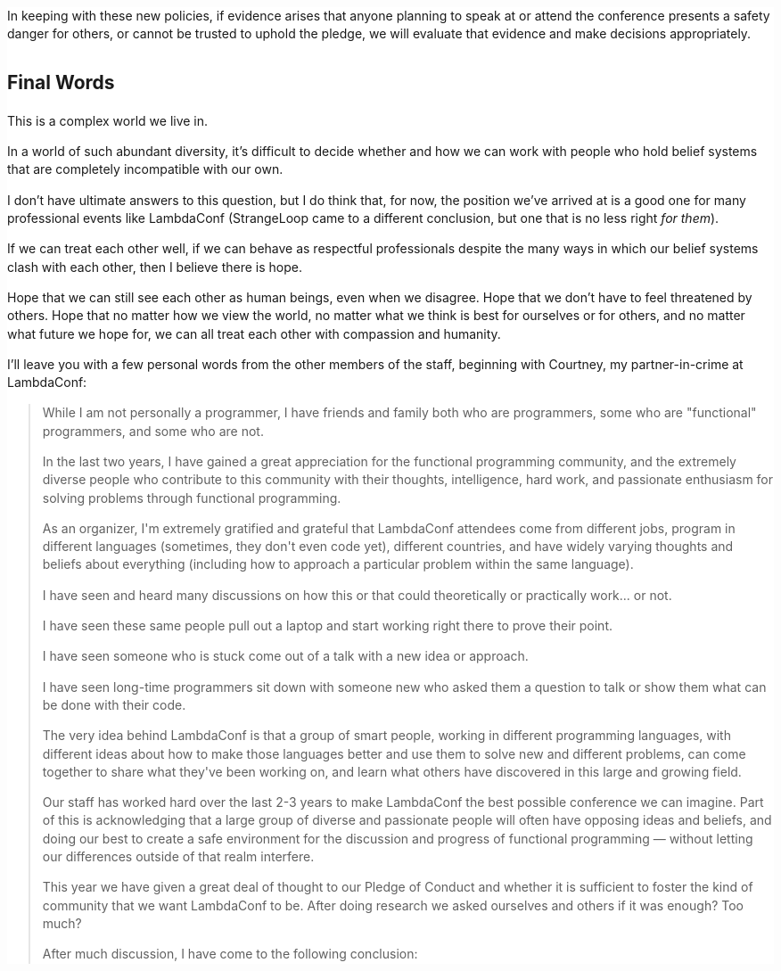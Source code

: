 In keeping with these new policies, if evidence arises that anyone planning to speak at or attend the conference presents a safety danger for others, or cannot be trusted to uphold the pledge, we will evaluate that evidence and make decisions appropriately.

## Final Words

This is a complex world we live in.

In a world of such abundant diversity, it’s difficult to decide whether and how we can work with people who hold belief systems that are completely incompatible with our own.

I don’t have ultimate answers to this question, but I do think that, for now, the position we’ve arrived at is a good one for many professional events like LambdaConf (StrangeLoop came to a different conclusion, but one that is no less right *for them*).

If we can treat each other well, if we can behave as respectful professionals despite the many ways in which our belief systems clash with each other, then I believe there is hope.

Hope that we can still see each other as human beings, even when we disagree. Hope that we don’t have to feel threatened by others. Hope that no matter how we view the world, no matter what we think is best for ourselves or for others, and no matter what future we hope for, we can all treat each other with compassion and humanity.

I’ll leave you with a few personal words from the other members of the staff, beginning with Courtney, my partner-in-crime at LambdaConf:

> While I am not personally a programmer, I have friends and family both who are programmers, some who are "functional" programmers, and some who are not.
>
> In the last two years, I have gained a great appreciation for the functional programming community, and the extremely diverse people who contribute to this community with their thoughts, intelligence, hard work, and passionate enthusiasm for solving problems through functional programming.
>
> As an organizer, I'm extremely gratified and grateful that LambdaConf attendees come from different jobs, program in different languages (sometimes, they don't even code yet), different countries, and have widely varying thoughts and beliefs about everything (including how to approach a particular problem within the same language).
>
> I have seen and heard many discussions on how this or that could theoretically or practically work... or not.
>
> I have seen these same people pull out a laptop and start working right there to prove their point.
>
> I have seen someone who is stuck come out of a talk with a new idea or approach.
>
> I have seen long-time programmers sit down with someone new who asked them a question to talk or show them what can be done with their code.
>
> The very idea behind LambdaConf is that a group of smart people, working in different programming languages, with different ideas about how to make those languages better and use them to solve new and different problems, can come together to share what they've been working on, and learn what others have discovered in this large and growing field.
>
> Our staff has worked hard over the last 2-3 years to make LambdaConf the best possible conference we can imagine. Part of this is acknowledging that a large group of diverse and passionate people will often have opposing ideas and beliefs, and doing our best to create a safe environment for the discussion and progress of functional programming — without letting our differences outside of that realm interfere.
>
> This year we have given a great deal of thought to our Pledge of Conduct and whether it is sufficient to foster the kind of community that we want LambdaConf to be. After doing research we asked ourselves and others if it was enough? Too much?
>
> After much discussion, I have come to the following conclusion:
>